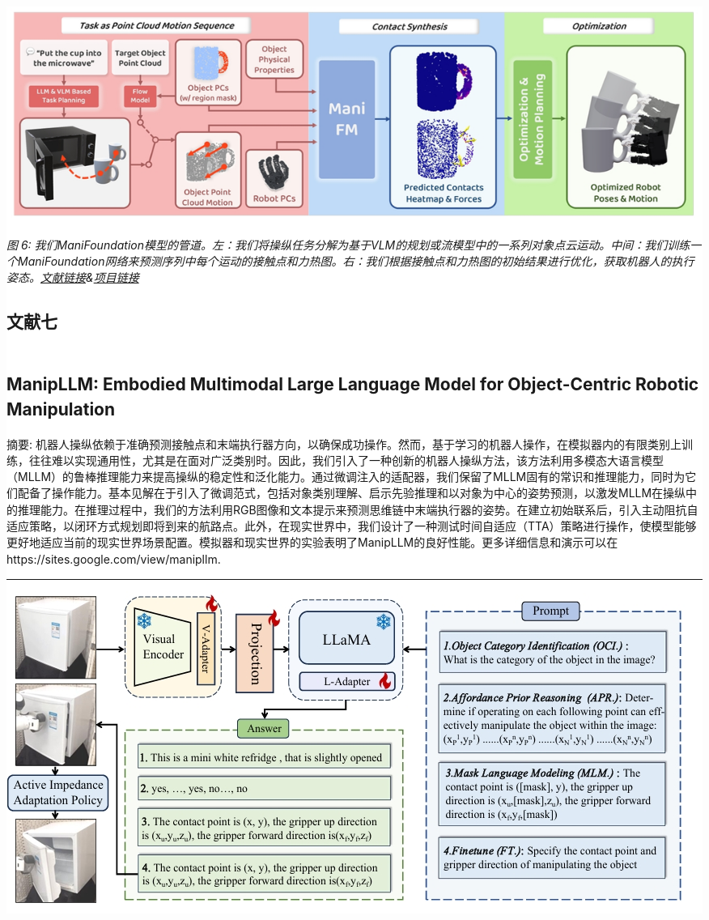 ![Turing Machine](/static/image/6ManiFoundation.jpeg)

*图 6: 我们ManiFoundation模型的管道。左：我们将操纵任务分解为基于VLM的规划或流模型中的一系列对象点云运动。中间：我们训练一个ManiFoundation网络来预测序列中每个运动的接触点和力热图。右：我们根据接触点和力热图的初始结果进行优化，获取机器人的执行姿态。[文献链接](https://arxiv.org/abs/2405.06964)&[项目链接](https://manifoundationmodel.github.io/)*


## 文献七

<div class="columns is-centered has-text-centered">
    <div class="column is-four-fifths">
        <h2>    </h2>
        <h2> ManipLLM: Embodied Multimodal Large Language Model for
 Object-Centric Robotic Manipulation</h2>
        <div class="content has-text-justified">
摘要: 机器人操纵依赖于准确预测接触点和末端执行器方向，以确保成功操作。然而，基于学习的机器人操作，在模拟器内的有限类别上训练，往往难以实现通用性，尤其是在面对广泛类别时。因此，我们引入了一种创新的机器人操纵方法，该方法利用多模态大语言模型（MLLM）的鲁棒推理能力来提高操纵的稳定性和泛化能力。通过微调注入的适配器，我们保留了MLLM固有的常识和推理能力，同时为它们配备了操作能力。基本见解在于引入了微调范式，包括对象类别理解、启示先验推理和以对象为中心的姿势预测，以激发MLLM在操纵中的推理能力。在推理过程中，我们的方法利用RGB图像和文本提示来预测思维链中末端执行器的姿势。在建立初始联系后，引入主动阻抗自适应策略，以闭环方式规划即将到来的航路点。此外，在现实世界中，我们设计了一种测试时间自适应（TTA）策略进行操作，使模型能够更好地适应当前的现实世界场景配置。模拟器和现实世界的实验表明了ManipLLM的良好性能。更多详细信息和演示可以在https://sites.google.com/view/manipllm.
        </div>
    </div>
</div>

---
![Turing Machine](/static/image/7ManipLLM.jpeg)
